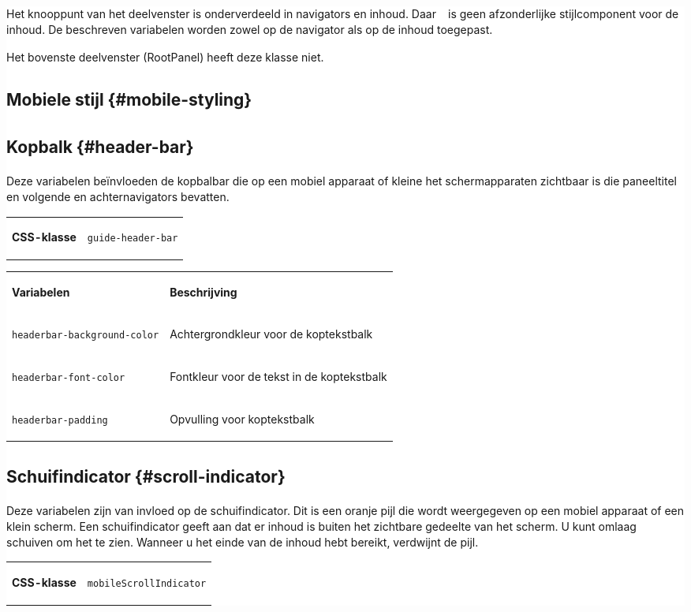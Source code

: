 Het knooppunt van het deelvenster is onderverdeeld in navigators en inhoud. Daar `` `` is geen afzonderlijke stijlcomponent voor de inhoud. De beschreven variabelen worden zowel op de navigator als op de inhoud toegepast.

Het bovenste deelvenster (RootPanel) heeft deze klasse niet.

## Mobiele stijl {#mobile-styling}

## Kopbalk {#header-bar}

Deze variabelen beïnvloeden de kopbalbar die op een mobiel apparaat of kleine het schermapparaten zichtbaar is die paneeltitel en volgende en achternavigators bevatten.

<table>
 <tbody>
  <tr>
   <td><p><strong>CSS-klasse </strong></p> </td>
   <td><p><code>guide-header-bar</code></p> </td>
  </tr>
 </tbody>
</table>

<table>
 <tbody>
  <tr>
   <td><p><strong>Variabelen </strong></p> </td>
   <td><p><strong>Beschrijving</strong></p> </td>
  </tr>
  <tr>
   <td><p><code>headerbar-background-color</code></p> </td>
   <td><p>Achtergrondkleur voor de koptekstbalk</p> </td>
  </tr>
  <tr>
   <td><p><code>headerbar-font-color</code></p> </td>
   <td><p>Fontkleur voor de tekst in de koptekstbalk</p> </td>
  </tr>
  <tr>
   <td><p><code>headerbar-padding</code></p> </td>
   <td><p>Opvulling voor koptekstbalk</p> </td>
  </tr>
 </tbody>
</table>

## Schuifindicator {#scroll-indicator}

Deze variabelen zijn van invloed op de schuifindicator. Dit is een oranje pijl die wordt weergegeven op een mobiel apparaat of een klein scherm. Een schuifindicator geeft aan dat er inhoud is buiten het zichtbare gedeelte van het scherm. U kunt omlaag schuiven om het te zien. Wanneer u het einde van de inhoud hebt bereikt, verdwijnt de pijl.

<table>
 <tbody>
  <tr>
   <td><p><strong>CSS-klasse </strong></p> </td>
   <td><p><code>mobileScrollIndicator</code></p> </td>
  </tr>
 </tbody>
</table>
